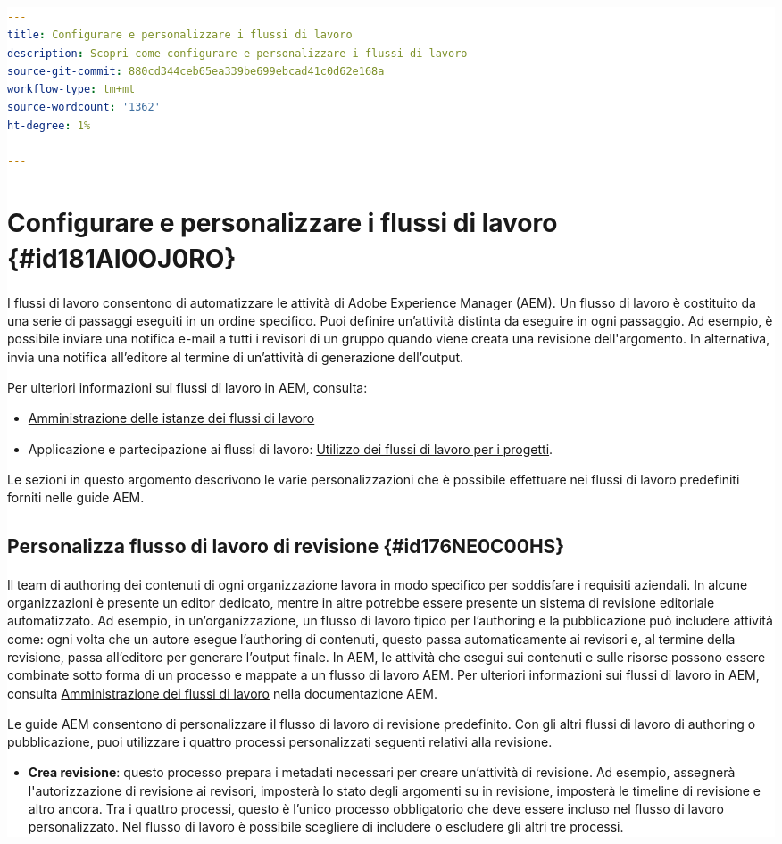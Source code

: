 ```yaml
---
title: Configurare e personalizzare i flussi di lavoro
description: Scopri come configurare e personalizzare i flussi di lavoro
source-git-commit: 880cd344ceb65ea339be699ebcad41c0d62e168a
workflow-type: tm+mt
source-wordcount: '1362'
ht-degree: 1%

---
```


# Configurare e personalizzare i flussi di lavoro {#id181AI0OJ0RO}

I flussi di lavoro consentono di automatizzare le attività di Adobe Experience Manager \(AEM\). Un flusso di lavoro è costituito da una serie di passaggi eseguiti in un ordine specifico. Puoi definire un’attività distinta da eseguire in ogni passaggio. Ad esempio, è possibile inviare una notifica e-mail a tutti i revisori di un gruppo quando viene creata una revisione dell&#39;argomento. In alternativa, invia una notifica all’editore al termine di un’attività di generazione dell’output.

Per ulteriori informazioni sui flussi di lavoro in AEM, consulta:

- [Amministrazione delle istanze dei flussi di lavoro](https://experienceleague.adobe.com/docs/experience-manager-cloud-service/sites/administering/workflows-administering.html)

- Applicazione e partecipazione ai flussi di lavoro: [Utilizzo dei flussi di lavoro per i progetti](https://experienceleague.adobe.com/docs/experience-manager-cloud-service/sites/authoring/projects/workflows.html).


Le sezioni in questo argomento descrivono le varie personalizzazioni che è possibile effettuare nei flussi di lavoro predefiniti forniti nelle guide AEM.

## Personalizza flusso di lavoro di revisione {#id176NE0C00HS}

Il team di authoring dei contenuti di ogni organizzazione lavora in modo specifico per soddisfare i requisiti aziendali. In alcune organizzazioni è presente un editor dedicato, mentre in altre potrebbe essere presente un sistema di revisione editoriale automatizzato. Ad esempio, in un’organizzazione, un flusso di lavoro tipico per l’authoring e la pubblicazione può includere attività come: ogni volta che un autore esegue l’authoring di contenuti, questo passa automaticamente ai revisori e, al termine della revisione, passa all’editore per generare l’output finale. In AEM, le attività che esegui sui contenuti e sulle risorse possono essere combinate sotto forma di un processo e mappate a un flusso di lavoro AEM. Per ulteriori informazioni sui flussi di lavoro in AEM, consulta [Amministrazione dei flussi di lavoro](https://experienceleague.adobe.com/docs/experience-manager-cloud-service/sites/administering/workflows-administering.html) nella documentazione AEM.

Le guide AEM consentono di personalizzare il flusso di lavoro di revisione predefinito. Con gli altri flussi di lavoro di authoring o pubblicazione, puoi utilizzare i quattro processi personalizzati seguenti relativi alla revisione.

- **Crea revisione**: questo processo prepara i metadati necessari per creare un’attività di revisione. Ad esempio, assegnerà l&#39;autorizzazione di revisione ai revisori, imposterà lo stato degli argomenti su in revisione, imposterà le timeline di revisione e altro ancora. Tra i quattro processi, questo è l’unico processo obbligatorio che deve essere incluso nel flusso di lavoro personalizzato. Nel flusso di lavoro è possibile scegliere di includere o escludere gli altri tre processi.
